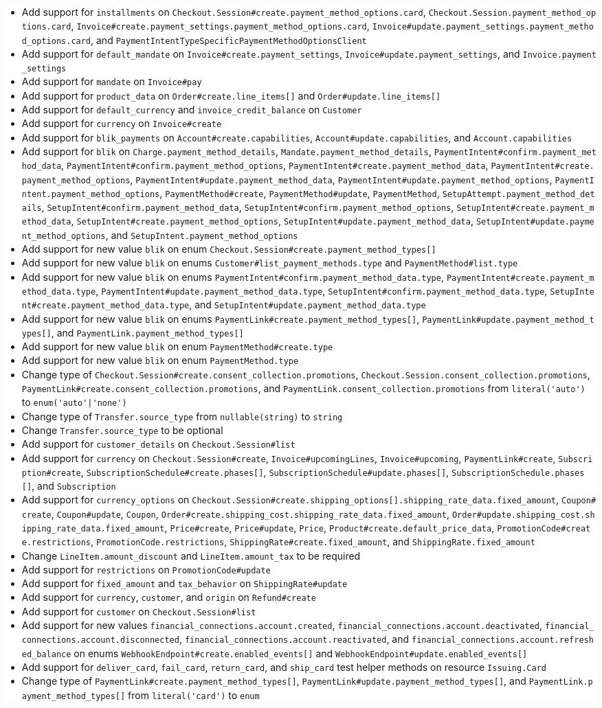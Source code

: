 - Add support for `installments` on `Checkout.Session#create.payment_method_options.card`, `Checkout.Session.payment_method_options.card`, `Invoice#create.payment_settings.payment_method_options.card`, `Invoice#update.payment_settings.payment_method_options.card`, and `PaymentIntentTypeSpecificPaymentMethodOptionsClient`
- Add support for `default_mandate` on `Invoice#create.payment_settings`, `Invoice#update.payment_settings`, and `Invoice.payment_settings`
- Add support for `mandate` on `Invoice#pay`
- Add support for `product_data` on `Order#create.line_items[]` and `Order#update.line_items[]`
- Add support for `default_currency` and `invoice_credit_balance` on `Customer`
- Add support for `currency` on `Invoice#create`
- Add support for `blik_payments` on `Account#create.capabilities`, `Account#update.capabilities`, and `Account.capabilities`
- Add support for `blik` on `Charge.payment_method_details`, `Mandate.payment_method_details`, `PaymentIntent#confirm.payment_method_data`, `PaymentIntent#confirm.payment_method_options`, `PaymentIntent#create.payment_method_data`, `PaymentIntent#create.payment_method_options`, `PaymentIntent#update.payment_method_data`, `PaymentIntent#update.payment_method_options`, `PaymentIntent.payment_method_options`, `PaymentMethod#create`, `PaymentMethod#update`, `PaymentMethod`, `SetupAttempt.payment_method_details`, `SetupIntent#confirm.payment_method_data`, `SetupIntent#confirm.payment_method_options`, `SetupIntent#create.payment_method_data`, `SetupIntent#create.payment_method_options`, `SetupIntent#update.payment_method_data`, `SetupIntent#update.payment_method_options`, and `SetupIntent.payment_method_options`
- Add support for new value `blik` on enum `Checkout.Session#create.payment_method_types[]`
- Add support for new value `blik` on enums `Customer#list_payment_methods.type` and `PaymentMethod#list.type`
- Add support for new value `blik` on enums `PaymentIntent#confirm.payment_method_data.type`, `PaymentIntent#create.payment_method_data.type`, `PaymentIntent#update.payment_method_data.type`, `SetupIntent#confirm.payment_method_data.type`, `SetupIntent#create.payment_method_data.type`, and `SetupIntent#update.payment_method_data.type`
- Add support for new value `blik` on enums `PaymentLink#create.payment_method_types[]`, `PaymentLink#update.payment_method_types[]`, and `PaymentLink.payment_method_types[]`
- Add support for new value `blik` on enum `PaymentMethod#create.type`
- Add support for new value `blik` on enum `PaymentMethod.type`
- Change type of `Checkout.Session#create.consent_collection.promotions`, `Checkout.Session.consent_collection.promotions`, `PaymentLink#create.consent_collection.promotions`, and `PaymentLink.consent_collection.promotions` from `literal('auto')` to `enum('auto'|'none')`
- Change type of `Transfer.source_type` from `nullable(string)` to `string`
- Change `Transfer.source_type` to be optional
- Add support for `customer_details` on `Checkout.Session#list`
- Add support for `currency` on `Checkout.Session#create`, `Invoice#upcomingLines`, `Invoice#upcoming`, `PaymentLink#create`, `Subscription#create`, `SubscriptionSchedule#create.phases[]`, `SubscriptionSchedule#update.phases[]`, `SubscriptionSchedule.phases[]`, and `Subscription`
- Add support for `currency_options` on `Checkout.Session#create.shipping_options[].shipping_rate_data.fixed_amount`, `Coupon#create`, `Coupon#update`, `Coupon`, `Order#create.shipping_cost.shipping_rate_data.fixed_amount`, `Order#update.shipping_cost.shipping_rate_data.fixed_amount`, `Price#create`, `Price#update`, `Price`, `Product#create.default_price_data`, `PromotionCode#create.restrictions`, `PromotionCode.restrictions`, `ShippingRate#create.fixed_amount`, and `ShippingRate.fixed_amount`
- Change `LineItem.amount_discount` and `LineItem.amount_tax` to be required
- Add support for `restrictions` on `PromotionCode#update`
- Add support for `fixed_amount` and `tax_behavior` on `ShippingRate#update`
- Add support for `currency`, `customer`, and `origin` on `Refund#create`
- Add support for `customer` on `Checkout.Session#list`
- Add support for new values `financial_connections.account.created`, `financial_connections.account.deactivated`, `financial_connections.account.disconnected`, `financial_connections.account.reactivated`, and `financial_connections.account.refreshed_balance` on enums `WebhookEndpoint#create.enabled_events[]` and `WebhookEndpoint#update.enabled_events[]`
- Add support for `deliver_card`, `fail_card`, `return_card`, and `ship_card` test helper methods on resource `Issuing.Card`
- Change type of `PaymentLink#create.payment_method_types[]`, `PaymentLink#update.payment_method_types[]`, and `PaymentLink.payment_method_types[]` from `literal('card')` to `enum`

